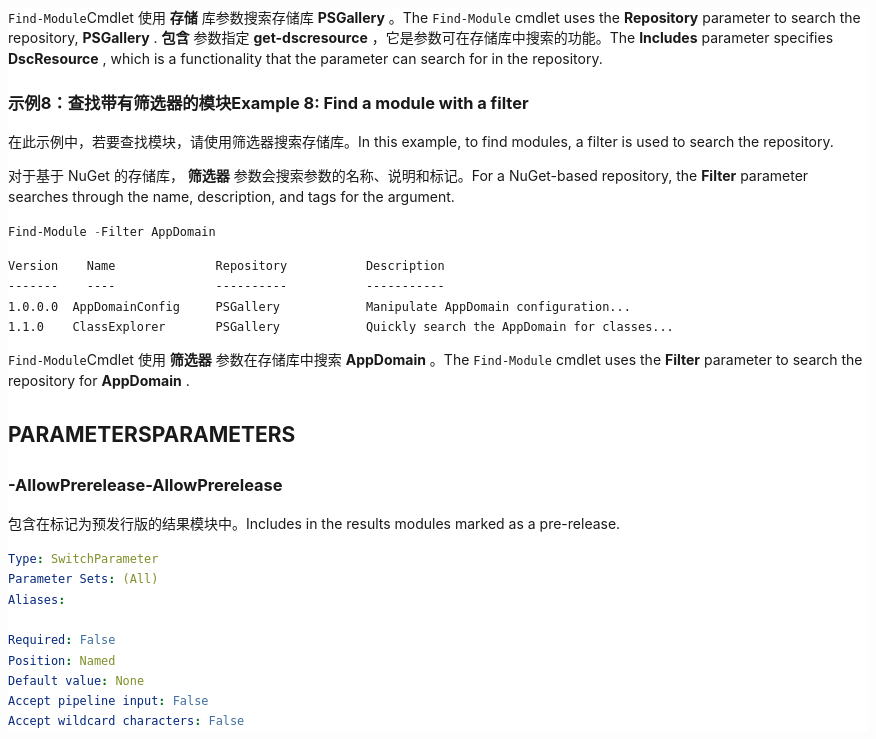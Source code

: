 <span data-ttu-id="b0595-158">`Find-Module`Cmdlet 使用 **存储** 库参数搜索存储库 **PSGallery** 。</span><span class="sxs-lookup"><span data-stu-id="b0595-158">The `Find-Module` cmdlet uses the **Repository** parameter to search the repository, **PSGallery** .</span></span>
<span data-ttu-id="b0595-159">**包含** 参数指定 **get-dscresource** ，它是参数可在存储库中搜索的功能。</span><span class="sxs-lookup"><span data-stu-id="b0595-159">The **Includes** parameter specifies **DscResource** , which is a functionality that the parameter can search for in the repository.</span></span>

### <span data-ttu-id="b0595-160">示例8：查找带有筛选器的模块</span><span class="sxs-lookup"><span data-stu-id="b0595-160">Example 8: Find a module with a filter</span></span>

<span data-ttu-id="b0595-161">在此示例中，若要查找模块，请使用筛选器搜索存储库。</span><span class="sxs-lookup"><span data-stu-id="b0595-161">In this example, to find modules, a filter is used to search the repository.</span></span>

<span data-ttu-id="b0595-162">对于基于 NuGet 的存储库， **筛选器** 参数会搜索参数的名称、说明和标记。</span><span class="sxs-lookup"><span data-stu-id="b0595-162">For a NuGet-based repository, the **Filter** parameter searches through the name, description, and tags for the argument.</span></span>

```powershell
Find-Module -Filter AppDomain
```

```Output
Version    Name              Repository           Description
-------    ----              ----------           -----------
1.0.0.0  AppDomainConfig     PSGallery            Manipulate AppDomain configuration...
1.1.0    ClassExplorer       PSGallery            Quickly search the AppDomain for classes...
```

<span data-ttu-id="b0595-163">`Find-Module`Cmdlet 使用 **筛选器** 参数在存储库中搜索 **AppDomain** 。</span><span class="sxs-lookup"><span data-stu-id="b0595-163">The `Find-Module` cmdlet uses the **Filter** parameter to search the repository for **AppDomain** .</span></span>

## <span data-ttu-id="b0595-164">PARAMETERS</span><span class="sxs-lookup"><span data-stu-id="b0595-164">PARAMETERS</span></span>

### <span data-ttu-id="b0595-165">-AllowPrerelease</span><span class="sxs-lookup"><span data-stu-id="b0595-165">-AllowPrerelease</span></span>

<span data-ttu-id="b0595-166">包含在标记为预发行版的结果模块中。</span><span class="sxs-lookup"><span data-stu-id="b0595-166">Includes in the results modules marked as a pre-release.</span></span>

```yaml
Type: SwitchParameter
Parameter Sets: (All)
Aliases:

Required: False
Position: Named
Default value: None
Accept pipeline input: False
Accept wildcard characters: False
```
